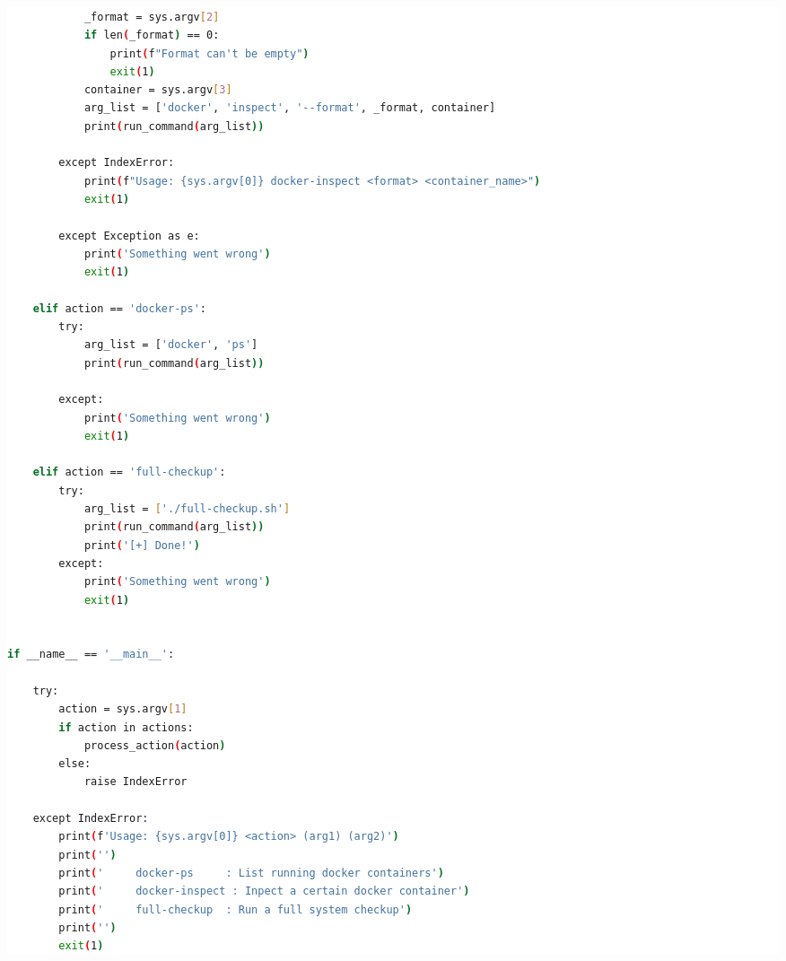 ```bash
            _format = sys.argv[2]
            if len(_format) == 0:
                print(f"Format can't be empty")
                exit(1)
            container = sys.argv[3]
            arg_list = ['docker', 'inspect', '--format', _format, container]
            print(run_command(arg_list)) 
        
        except IndexError:
            print(f"Usage: {sys.argv[0]} docker-inspect <format> <container_name>")
            exit(1)
    
        except Exception as e:
            print('Something went wrong')
            exit(1)
    
    elif action == 'docker-ps':
        try:
            arg_list = ['docker', 'ps']
            print(run_command(arg_list)) 
        
        except:
            print('Something went wrong')
            exit(1)

    elif action == 'full-checkup':
        try:
            arg_list = ['./full-checkup.sh']
            print(run_command(arg_list))
            print('[+] Done!')
        except:
            print('Something went wrong')
            exit(1)
            

if __name__ == '__main__':

    try:
        action = sys.argv[1]
        if action in actions:
            process_action(action)
        else:
            raise IndexError

    except IndexError:
        print(f'Usage: {sys.argv[0]} <action> (arg1) (arg2)')
        print('')
        print('     docker-ps     : List running docker containers')
        print('     docker-inspect : Inpect a certain docker container')
        print('     full-checkup  : Run a full system checkup')
        print('')
        exit(1)
```
